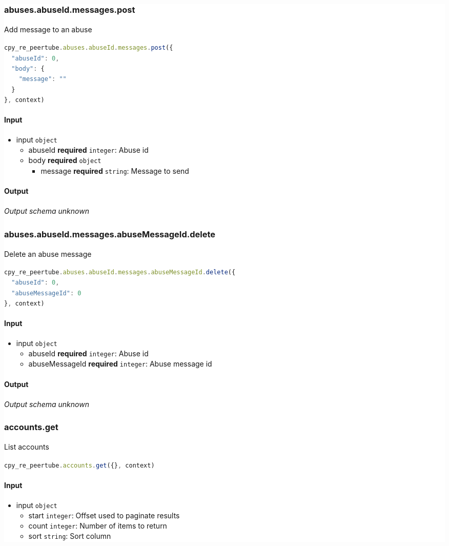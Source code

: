 ### abuses.abuseId.messages.post
Add message to an abuse


```js
cpy_re_peertube.abuses.abuseId.messages.post({
  "abuseId": 0,
  "body": {
    "message": ""
  }
}, context)
```

#### Input
* input `object`
  * abuseId **required** `integer`: Abuse id
  * body **required** `object`
    * message **required** `string`: Message to send

#### Output
*Output schema unknown*

### abuses.abuseId.messages.abuseMessageId.delete
Delete an abuse message


```js
cpy_re_peertube.abuses.abuseId.messages.abuseMessageId.delete({
  "abuseId": 0,
  "abuseMessageId": 0
}, context)
```

#### Input
* input `object`
  * abuseId **required** `integer`: Abuse id
  * abuseMessageId **required** `integer`: Abuse message id

#### Output
*Output schema unknown*

### accounts.get
List accounts


```js
cpy_re_peertube.accounts.get({}, context)
```

#### Input
* input `object`
  * start `integer`: Offset used to paginate results
  * count `integer`: Number of items to return
  * sort `string`: Sort column
